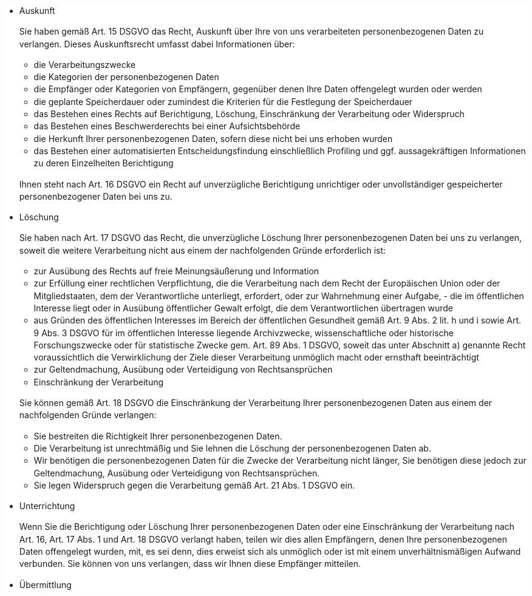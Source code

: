   - Auskunft
 
    Sie haben gemäß Art. 15 DSGVO das Recht, Auskunft über Ihre von uns verarbeiteten personenbezogenen Daten zu verlangen. Dieses Auskunftsrecht umfasst dabei Informationen über:

      - die Verarbeitungszwecke
      - die Kategorien der personenbezogenen Daten
      - die Empfänger oder Kategorien von Empfängern, gegenüber denen Ihre Daten offengelegt wurden oder werden
      - die geplante Speicherdauer oder zumindest die Kriterien für die Festlegung der Speicherdauer
      - das Bestehen eines Rechts auf Berichtigung, Löschung, Einschränkung der Verarbeitung oder Widerspruch
      - das Bestehen eines Beschwerderechts bei einer Aufsichtsbehörde
      - die Herkunft Ihrer personenbezogenen Daten, sofern diese nicht bei uns erhoben wurden
      - das Bestehen einer automatisierten Entscheidungsfindung einschließlich Profiling und ggf. aussagekräftigen Informationen zu deren Einzelheiten Berichtigung
 
    Ihnen steht nach Art. 16 DSGVO ein Recht auf unverzügliche Berichtigung unrichtiger oder unvollständiger gespeicherter personenbezogener Daten bei uns zu.
 
  - Löschung
 
    Sie haben nach Art. 17 DSGVO das Recht, die unverzügliche Löschung Ihrer personenbezogenen Daten bei uns zu verlangen, soweit die weitere Verarbeitung nicht aus einem der nachfolgenden Gründe erforderlich ist:
     
    - zur Ausübung des Rechts auf freie Meinungsäußerung und Information
    - zur Erfüllung einer rechtlichen Verpflichtung, die die Verarbeitung nach dem Recht der Europäischen Union oder der Mitgliedstaaten, dem der Verantwortliche unterliegt, erfordert, oder zur Wahrnehmung einer Aufgabe, - die im öffentlichen Interesse liegt oder in Ausübung öffentlicher Gewalt erfolgt, die dem Verantwortlichen übertragen wurde
    - aus Gründen des öffentlichen Interesses im Bereich der öffentlichen Gesundheit gemäß Art. 9 Abs. 2 lit. h und i sowie Art. 9 Abs. 3 DSGVO für im öffentlichen Interesse liegende Archivzwecke, wissenschaftliche oder historische Forschungszwecke oder für statistische Zwecke gem. Art. 89 Abs. 1 DSGVO, soweit das unter Abschnitt a) genannte Recht voraussichtlich die Verwirklichung der Ziele dieser Verarbeitung unmöglich macht oder ernsthaft beeinträchtigt
    - zur Geltendmachung, Ausübung oder Verteidigung von Rechtsansprüchen
    - Einschränkung der Verarbeitung
 
    Sie können gemäß Art. 18 DSGVO die Einschränkung der Verarbeitung Ihrer personenbezogenen Daten aus einem der nachfolgenden Gründe verlangen:
    - Sie bestreiten die Richtigkeit Ihrer personenbezogenen Daten.
    - Die Verarbeitung ist unrechtmäßig und Sie lehnen die Löschung der personenbezogenen Daten ab.
    - Wir benötigen die personenbezogenen Daten für die Zwecke der Verarbeitung nicht länger, Sie benötigen diese jedoch zur Geltendmachung, Ausübung oder Verteidigung von Rechtsansprüchen.
    - Sie legen Widerspruch gegen die Verarbeitung gemäß Art. 21 Abs. 1 DSGVO ein.

  - Unterrichtung
 
    Wenn Sie die Berichtigung oder Löschung Ihrer personenbezogenen Daten oder eine Einschränkung der Verarbeitung nach Art. 16, Art. 17 Abs. 1 und Art. 18 DSGVO verlangt haben, teilen wir dies allen Empfängern, denen Ihre personenbezogenen Daten offengelegt wurden, mit, es sei denn, dies erweist sich als unmöglich oder ist mit einem unverhältnismäßigen Aufwand verbunden. Sie können von uns verlangen, dass wir Ihnen diese Empfänger mitteilen.
 
  - Übermittlung
 